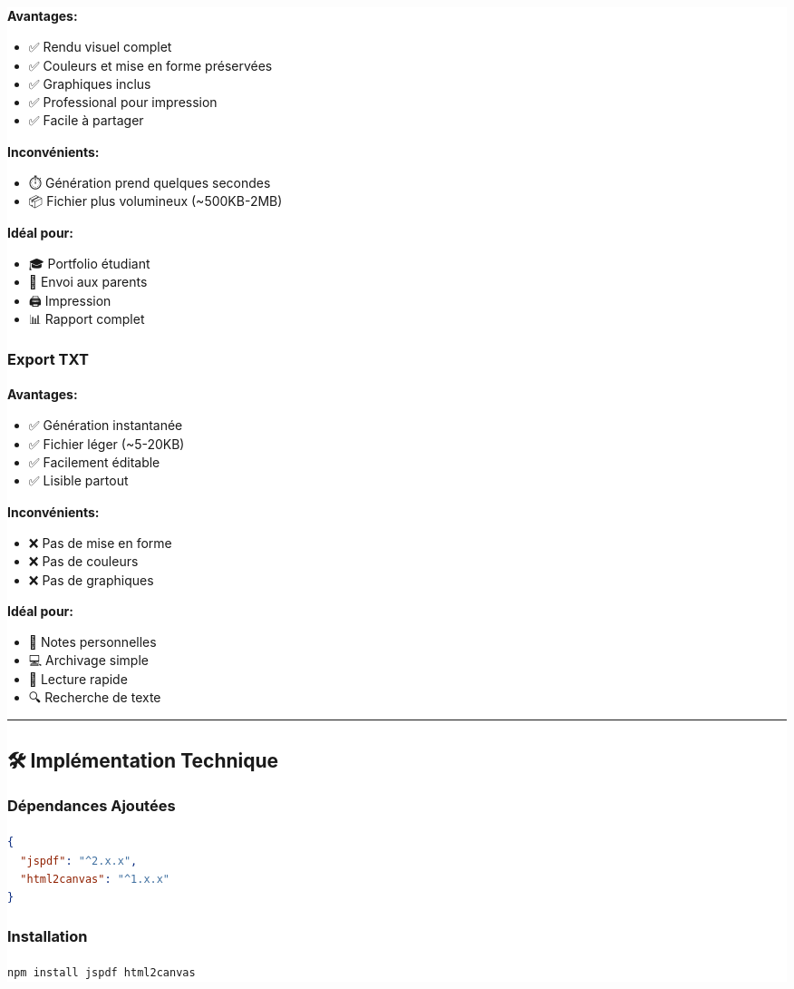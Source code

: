 **Avantages:**
- ✅ Rendu visuel complet
- ✅ Couleurs et mise en forme préservées
- ✅ Graphiques inclus
- ✅ Professional pour impression
- ✅ Facile à partager

**Inconvénients:**
- ⏱️ Génération prend quelques secondes
- 📦 Fichier plus volumineux (~500KB-2MB)

**Idéal pour:**
- 🎓 Portfolio étudiant
- 📧 Envoi aux parents
- 🖨️ Impression
- 📊 Rapport complet

### Export TXT

**Avantages:**
- ✅ Génération instantanée
- ✅ Fichier léger (~5-20KB)
- ✅ Facilement éditable
- ✅ Lisible partout

**Inconvénients:**
- ❌ Pas de mise en forme
- ❌ Pas de couleurs
- ❌ Pas de graphiques

**Idéal pour:**
- 📝 Notes personnelles
- 💻 Archivage simple
- 📱 Lecture rapide
- 🔍 Recherche de texte

---

## 🛠️ Implémentation Technique

### Dépendances Ajoutées

```json
{
  "jspdf": "^2.x.x",
  "html2canvas": "^1.x.x"
}
```

### Installation

```bash
npm install jspdf html2canvas
```
